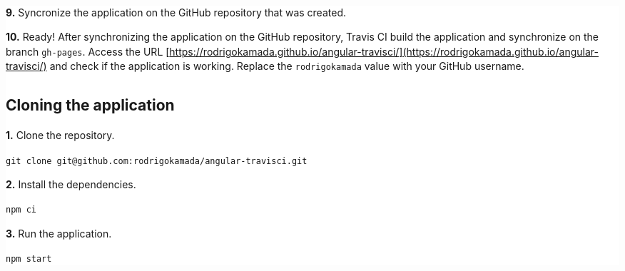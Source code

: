 **9.** Syncronize the application on the GitHub repository that was created.

**10.** Ready! After synchronizing the application on the GitHub repository, Travis CI build the application and synchronize on the branch `gh-pages`. Access the URL [https://rodrigokamada.github.io/angular-travisci/](https://rodrigokamada.github.io/angular-travisci/) and check if the application is working. Replace the `rodrigokamada` value with your GitHub username.



## Cloning the application

**1.** Clone the repository.

```shell
git clone git@github.com:rodrigokamada/angular-travisci.git
```

**2.** Install the dependencies.

```shell
npm ci
```

**3.** Run the application.

```shell
npm start
```
